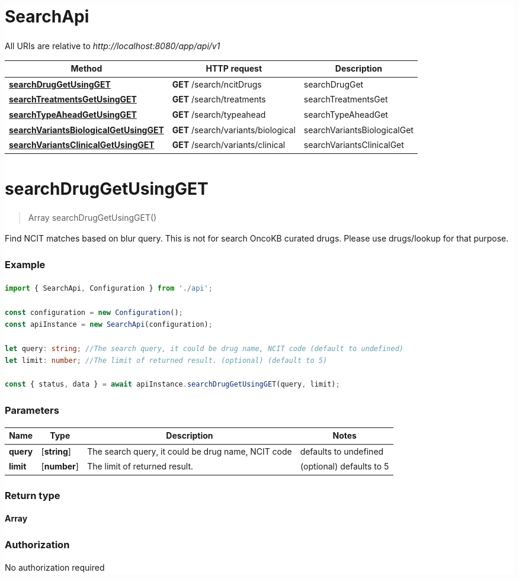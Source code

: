# SearchApi

All URIs are relative to _http://localhost:8080/app/api/v1_

| Method                                                                          | HTTP request                        | Description                 |
| ------------------------------------------------------------------------------- | ----------------------------------- | --------------------------- |
| [**searchDrugGetUsingGET**](#searchdruggetusingget)                             | **GET** /search/ncitDrugs           | searchDrugGet               |
| [**searchTreatmentsGetUsingGET**](#searchtreatmentsgetusingget)                 | **GET** /search/treatments          | searchTreatmentsGet         |
| [**searchTypeAheadGetUsingGET**](#searchtypeaheadgetusingget)                   | **GET** /search/typeahead           | searchTypeAheadGet          |
| [**searchVariantsBiologicalGetUsingGET**](#searchvariantsbiologicalgetusingget) | **GET** /search/variants/biological | searchVariantsBiologicalGet |
| [**searchVariantsClinicalGetUsingGET**](#searchvariantsclinicalgetusingget)     | **GET** /search/variants/clinical   | searchVariantsClinicalGet   |

# **searchDrugGetUsingGET**

> Array<Drug> searchDrugGetUsingGET()

Find NCIT matches based on blur query. This is not for search OncoKB curated drugs. Please use drugs/lookup for that purpose.

### Example

```typescript
import { SearchApi, Configuration } from './api';

const configuration = new Configuration();
const apiInstance = new SearchApi(configuration);

let query: string; //The search query, it could be drug name, NCIT code (default to undefined)
let limit: number; //The limit of returned result. (optional) (default to 5)

const { status, data } = await apiInstance.searchDrugGetUsingGET(query, limit);
```

### Parameters

| Name      | Type         | Description                                        | Notes                    |
| --------- | ------------ | -------------------------------------------------- | ------------------------ |
| **query** | [**string**] | The search query, it could be drug name, NCIT code | defaults to undefined    |
| **limit** | [**number**] | The limit of returned result.                      | (optional) defaults to 5 |

### Return type

**Array<Drug>**

### Authorization

No authorization required
